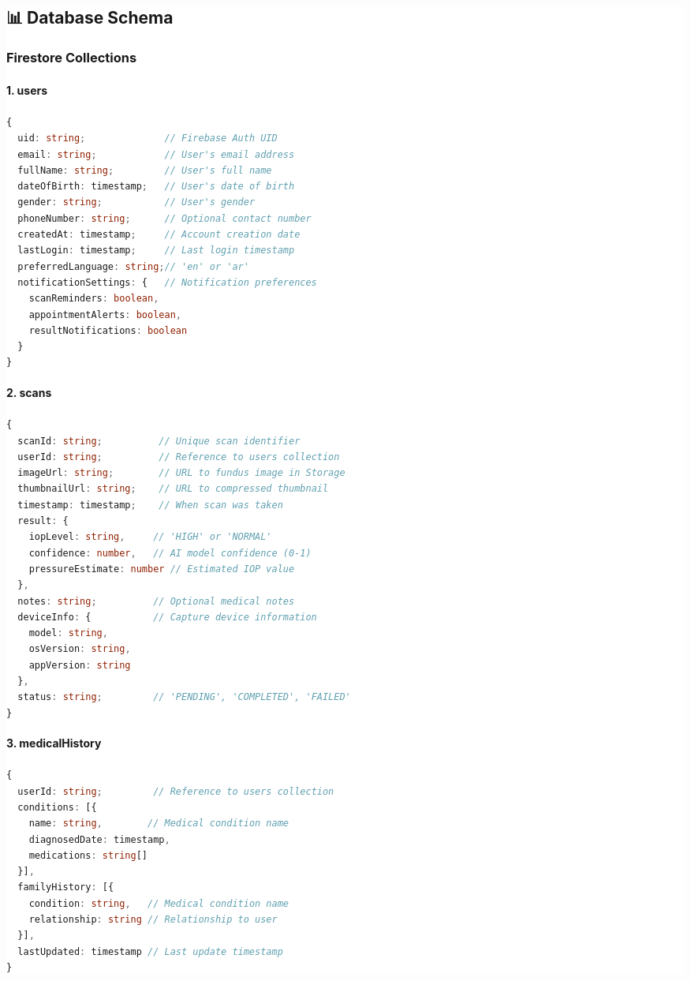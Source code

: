 ## 📊 Database Schema

### Firestore Collections

#### 1. users

```typescript
{
  uid: string;              // Firebase Auth UID
  email: string;            // User's email address
  fullName: string;         // User's full name
  dateOfBirth: timestamp;   // User's date of birth
  gender: string;           // User's gender
  phoneNumber: string;      // Optional contact number
  createdAt: timestamp;     // Account creation date
  lastLogin: timestamp;     // Last login timestamp
  preferredLanguage: string;// 'en' or 'ar'
  notificationSettings: {   // Notification preferences
    scanReminders: boolean,
    appointmentAlerts: boolean,
    resultNotifications: boolean
  }
}
```

#### 2. scans

```typescript
{
  scanId: string;          // Unique scan identifier
  userId: string;          // Reference to users collection
  imageUrl: string;        // URL to fundus image in Storage
  thumbnailUrl: string;    // URL to compressed thumbnail
  timestamp: timestamp;    // When scan was taken
  result: {
    iopLevel: string,     // 'HIGH' or 'NORMAL'
    confidence: number,   // AI model confidence (0-1)
    pressureEstimate: number // Estimated IOP value
  },
  notes: string;          // Optional medical notes
  deviceInfo: {           // Capture device information
    model: string,
    osVersion: string,
    appVersion: string
  },
  status: string;         // 'PENDING', 'COMPLETED', 'FAILED'
}
```

#### 3. medicalHistory

```typescript
{
  userId: string;         // Reference to users collection
  conditions: [{
    name: string,        // Medical condition name
    diagnosedDate: timestamp,
    medications: string[]
  }],
  familyHistory: [{
    condition: string,   // Medical condition name
    relationship: string // Relationship to user
  }],
  lastUpdated: timestamp // Last update timestamp
}
```